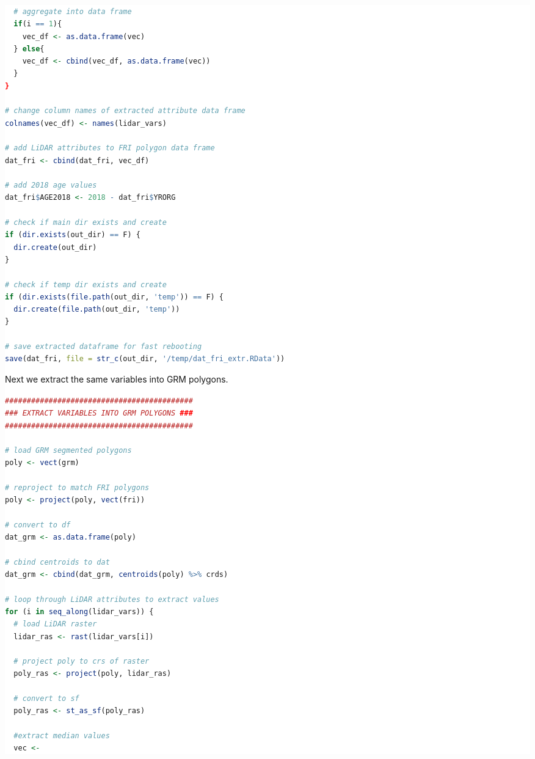 ```r
  # aggregate into data frame
  if(i == 1){
    vec_df <- as.data.frame(vec)
  } else{
    vec_df <- cbind(vec_df, as.data.frame(vec))
  }
}

# change column names of extracted attribute data frame
colnames(vec_df) <- names(lidar_vars)

# add LiDAR attributes to FRI polygon data frame
dat_fri <- cbind(dat_fri, vec_df)

# add 2018 age values
dat_fri$AGE2018 <- 2018 - dat_fri$YRORG

# check if main dir exists and create
if (dir.exists(out_dir) == F) {
  dir.create(out_dir)
}

# check if temp dir exists and create
if (dir.exists(file.path(out_dir, 'temp')) == F) {
  dir.create(file.path(out_dir, 'temp'))
}

# save extracted dataframe for fast rebooting
save(dat_fri, file = str_c(out_dir, '/temp/dat_fri_extr.RData'))
```

Next we extract the same variables into GRM polygons.


```r
###########################################
### EXTRACT VARIABLES INTO GRM POLYGONS ###
###########################################

# load GRM segmented polygons
poly <- vect(grm)

# reproject to match FRI polygons
poly <- project(poly, vect(fri))

# convert to df
dat_grm <- as.data.frame(poly)

# cbind centroids to dat
dat_grm <- cbind(dat_grm, centroids(poly) %>% crds)

# loop through LiDAR attributes to extract values
for (i in seq_along(lidar_vars)) {
  # load LiDAR raster
  lidar_ras <- rast(lidar_vars[i])
  
  # project poly to crs of raster
  poly_ras <- project(poly, lidar_ras)
  
  # convert to sf
  poly_ras <- st_as_sf(poly_ras)
  
  #extract median values
  vec <-
```